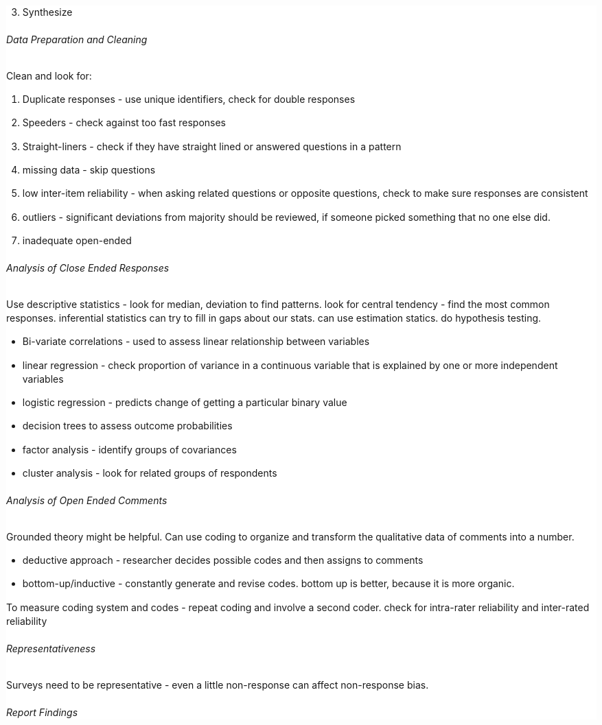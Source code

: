 3. Synthesize

###### Data Preparation and Cleaning

Clean and look for:

1. Duplicate responses - use unique identifiers, check for double responses

2. Speeders - check against too fast responses

3. Straight-liners - check if they have straight lined or answered questions in a pattern

4. missing data - skip questions

5. low inter-item reliability - when asking related questions or opposite questions, check to make
   sure responses are consistent

6. outliers - significant deviations from majority should be reviewed, if someone picked something
   that no one else did.

7. inadequate open-ended

###### Analysis of Close Ended Responses

Use descriptive statistics - look for median, deviation to find patterns. look for central
tendency - find the most common responses. inferential statistics can try to fill in gaps about our
stats. can use estimation statics. do hypothesis testing.

- Bi-variate correlations - used to assess linear relationship between variables

- linear regression - check proportion of variance in a continuous variable that is explained by
  one or more independent variables

- logistic regression - predicts change of getting a particular binary value

- decision trees to assess outcome probabilities

- factor analysis - identify groups of covariances

- cluster analysis - look for related groups of respondents

###### Analysis of Open Ended Comments

Grounded theory might be helpful. Can use coding to organize and transform the qualitative data of
comments into a number.

- deductive approach - researcher decides possible codes and then assigns to comments

- bottom-up/inductive - constantly generate and revise codes. bottom up is better, because it is more
  organic.

To measure coding system and codes - repeat coding and involve a second coder. check for intra-rater
reliability and inter-rated reliability

###### Representativeness

Surveys need to be representative - even a little non-response can affect non-response bias.

###### Report Findings
